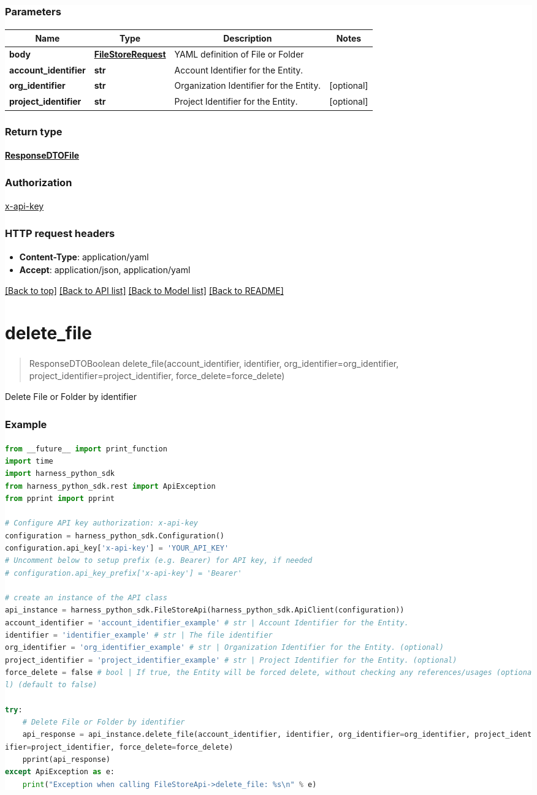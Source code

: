 ### Parameters

Name | Type | Description  | Notes
------------- | ------------- | ------------- | -------------
 **body** | [**FileStoreRequest**](FileStoreRequest.md)| YAML definition of File or Folder | 
 **account_identifier** | **str**| Account Identifier for the Entity. | 
 **org_identifier** | **str**| Organization Identifier for the Entity. | [optional] 
 **project_identifier** | **str**| Project Identifier for the Entity. | [optional] 

### Return type

[**ResponseDTOFile**](ResponseDTOFile.md)

### Authorization

[x-api-key](../README.md#x-api-key)

### HTTP request headers

 - **Content-Type**: application/yaml
 - **Accept**: application/json, application/yaml

[[Back to top]](#) [[Back to API list]](../README.md#documentation-for-api-endpoints) [[Back to Model list]](../README.md#documentation-for-models) [[Back to README]](../README.md)

# **delete_file**
> ResponseDTOBoolean delete_file(account_identifier, identifier, org_identifier=org_identifier, project_identifier=project_identifier, force_delete=force_delete)

Delete File or Folder by identifier

### Example
```python
from __future__ import print_function
import time
import harness_python_sdk
from harness_python_sdk.rest import ApiException
from pprint import pprint

# Configure API key authorization: x-api-key
configuration = harness_python_sdk.Configuration()
configuration.api_key['x-api-key'] = 'YOUR_API_KEY'
# Uncomment below to setup prefix (e.g. Bearer) for API key, if needed
# configuration.api_key_prefix['x-api-key'] = 'Bearer'

# create an instance of the API class
api_instance = harness_python_sdk.FileStoreApi(harness_python_sdk.ApiClient(configuration))
account_identifier = 'account_identifier_example' # str | Account Identifier for the Entity.
identifier = 'identifier_example' # str | The file identifier
org_identifier = 'org_identifier_example' # str | Organization Identifier for the Entity. (optional)
project_identifier = 'project_identifier_example' # str | Project Identifier for the Entity. (optional)
force_delete = false # bool | If true, the Entity will be forced delete, without checking any references/usages (optional) (default to false)

try:
    # Delete File or Folder by identifier
    api_response = api_instance.delete_file(account_identifier, identifier, org_identifier=org_identifier, project_identifier=project_identifier, force_delete=force_delete)
    pprint(api_response)
except ApiException as e:
    print("Exception when calling FileStoreApi->delete_file: %s\n" % e)
```